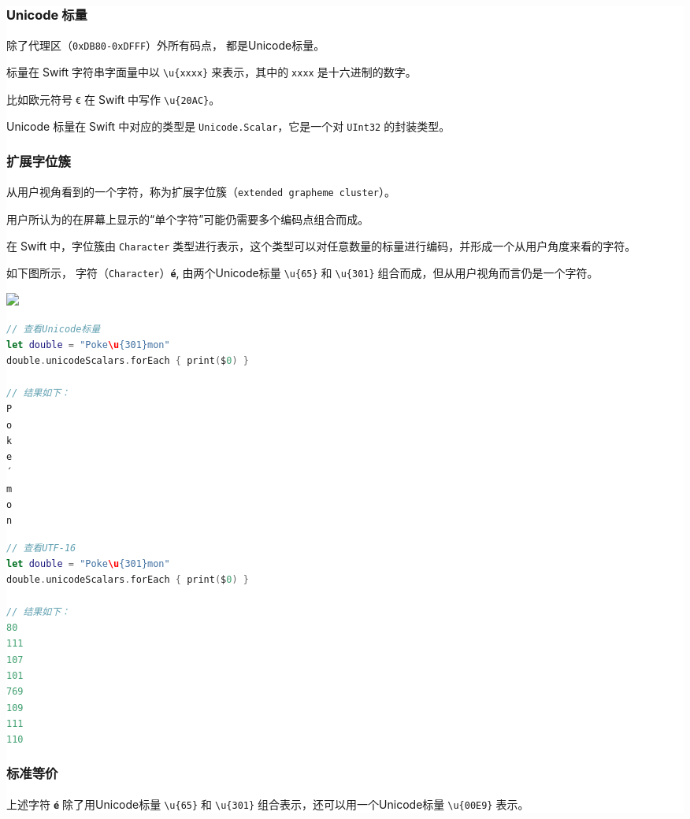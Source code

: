 ### Unicode 标量
除了代理区（`0xDB80-0xDFFF`）外所有码点， 都是Unicode标量。

标量在 Swift 字符串字面量中以 `\u{xxxx}` 来表示，其中的 `xxxx` 是十六进制的数字。

比如欧元符号 `€` 在 Swift 中写作 `\u{20AC}`。

Unicode 标量在 Swift 中对应的类型是 `Unicode.Scalar`，它是一个对 `UInt32` 的封装类型。
    
### 扩展字位簇
从用户视角看到的一个字符，称为扩展字位簇（`extended grapheme cluster`）。

用户所认为的在屏幕上显示的“单个字符”可能仍需要多个编码点组合而成。

在 Swift 中，字位簇由 `Character` 类型进行表示，这个类型可以对任意数量的标量进行编码，并形成一个从用户角度来看的字符。

如下图所示， 字符（`Character`）**`é`**, 由两个Unicode标量 `\u{65}` 和 `\u{301}` 组合而成，但从用户视角而言仍是一个字符。

![](http://yuqiangcoder.com/assets/postImages/ios/201908/unicodeScalars.png)

```swift
// 查看Unicode标量
let double = "Poke\u{301}mon"
double.unicodeScalars.forEach { print($0) }

// 结果如下：
P
o
k
e
́ 
m
o
n

```

```swift
// 查看UTF-16
let double = "Poke\u{301}mon"
double.unicodeScalars.forEach { print($0) }

// 结果如下：
80
111
107
101
769
109
111
110
```

### 标准等价
上述字符 **`é`** 除了用Unicode标量 `\u{65}` 和 `\u{301}` 组合表示，还可以用一个Unicode标量 `\u{00E9}` 表示。
